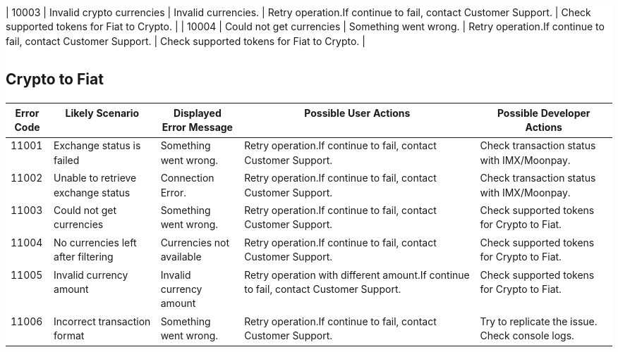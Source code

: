 | 10003      | Invalid crypto currencies          | Invalid currencies.     | Retry operation.If continue to fail, contact Customer Support. | Check supported tokens for Fiat to Crypto. |
| 10004      | Could not get currencies           | Something went wrong.   | Retry operation.If continue to fail, contact Customer Support. | Check supported tokens for Fiat to Crypto. |

## Crypto to Fiat

| Error Code | Likely Scenario                    | Displayed Error Message  | Possible User Actions                                                                | Possible Developer Actions                      |
| ---------- | ---------------------------------- | ------------------------ | ------------------------------------------------------------------------------------ | ----------------------------------------------- |
| 11001      | Exchange status is failed          | Something went wrong.    | Retry operation.If continue to fail, contact Customer Support.                       | Check transaction status with IMX/Moonpay.      |
| 11002      | Unable to retrieve exchange status | Connection Error.        | Retry operation.If continue to fail, contact Customer Support.                       | Check transaction status with IMX/Moonpay.      |
| 11003      | Could not get currencies           | Something went wrong.    | Retry operation.If continue to fail, contact Customer Support.                       | Check supported tokens for Crypto to Fiat.      |
| 11004      | No currencies left after filtering | Currencies not available | Retry operation.If continue to fail, contact Customer Support.                       | Check supported tokens for Crypto to Fiat.      |
| 11005      | Invalid currency amount            | Invalid currency amount  | Retry operation with different amount.If continue to fail, contact Customer Support. | Check supported tokens for Crypto to Fiat.      |
| 11006      | Incorrect transaction format       | Something went wrong.    | Retry operation.If continue to fail, contact Customer Support.                       | Try to replicate the issue. Check console logs. |
